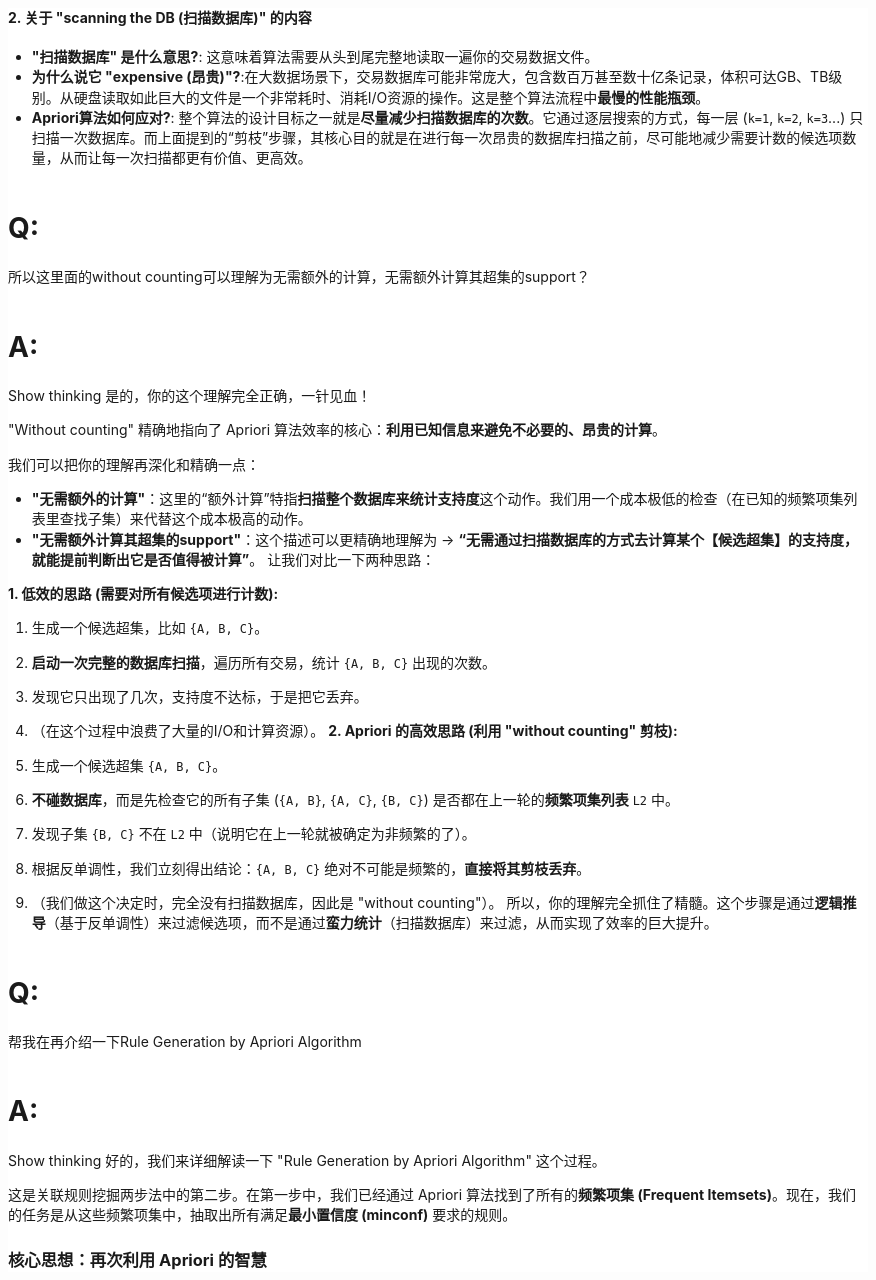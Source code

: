 

#### 2. 关于 "scanning the DB (扫描数据库)" 的内容



- **"扫描数据库" 是什么意思?**: 这意味着算法需要从头到尾完整地读取一遍你的交易数据文件。
- **为什么说它 "expensive (昂贵)"?**:在大数据场景下，交易数据库可能非常庞大，包含数百万甚至数十亿条记录，体积可达GB、TB级别。从硬盘读取如此巨大的文件是一个非常耗时、消耗I/O资源的操作。这是整个算法流程中**最慢的性能瓶颈**。
- **Apriori算法如何应对?**: 整个算法的设计目标之一就是**尽量减少扫描数据库的次数**。它通过逐层搜索的方式，每一层 (`k=1`, `k=2`, `k=3`...) 只扫描一次数据库。而上面提到的“剪枝”步骤，其核心目的就是在进行每一次昂贵的数据库扫描之前，尽可能地减少需要计数的候选项数量，从而让每一次扫描都更有价值、更高效。
# Q:
所以这里面的without counting可以理解为无需额外的计算，无需额外计算其超集的support？
# A:
Show thinking
是的，你的这个理解完全正确，一针见血！

"Without counting" 精确地指向了 Apriori 算法效率的核心：**利用已知信息来避免不必要的、昂贵的计算**。

我们可以把你的理解再深化和精确一点：

- **"无需额外的计算"**：这里的“额外计算”特指**扫描整个数据库来统计支持度**这个动作。我们用一个成本极低的检查（在已知的频繁项集列表里查找子集）来代替这个成本极高的动作。
- **"无需额外计算其超集的support"**：这个描述可以更精确地理解为 -&gt; **“无需通过扫描数据库的方式去计算某个【候选超集】的支持度，就能提前判断出它是否值得被计算”**。
让我们对比一下两种思路：

**1. 低效的思路 (需要对所有候选项进行计数):**

1. 生成一个候选超集，比如 `{A, B, C}`。
2. **启动一次完整的数据库扫描**，遍历所有交易，统计 `{A, B, C}` 出现的次数。
3. 发现它只出现了几次，支持度不达标，于是把它丢弃。
4. （在这个过程中浪费了大量的I/O和计算资源）。
**2. Apriori 的高效思路 (利用 "without counting" 剪枝):**

1. 生成一个候选超集 `{A, B, C}`。
2. **不碰数据库**，而是先检查它的所有子集 (`{A, B}`, `{A, C}`, `{B, C}`) 是否都在上一轮的**频繁项集列表** `L2` 中。
3. 发现子集 `{B, C}` 不在 `L2` 中（说明它在上一轮就被确定为非频繁的了）。
4. 根据反单调性，我们立刻得出结论：`{A, B, C}` 绝对不可能是频繁的，**直接将其剪枝丢弃**。
5. （我们做这个决定时，完全没有扫描数据库，因此是 "without counting"）。
所以，你的理解完全抓住了精髓。这个步骤是通过**逻辑推导**（基于反单调性）来过滤候选项，而不是通过**蛮力统计**（扫描数据库）来过滤，从而实现了效率的巨大提升。
# Q:
帮我在再介绍一下Rule Generation by Apriori Algorithm
# A:
Show thinking
好的，我们来详细解读一下 "Rule Generation by Apriori Algorithm" 这个过程。

这是关联规则挖掘两步法中的第二步。在第一步中，我们已经通过 Apriori 算法找到了所有的**频繁项集 (Frequent Itemsets)**。现在，我们的任务是从这些频繁项集中，抽取出所有满足**最小置信度 (minconf)** 要求的规则。



### 核心思想：再次利用 Apriori 的智慧
